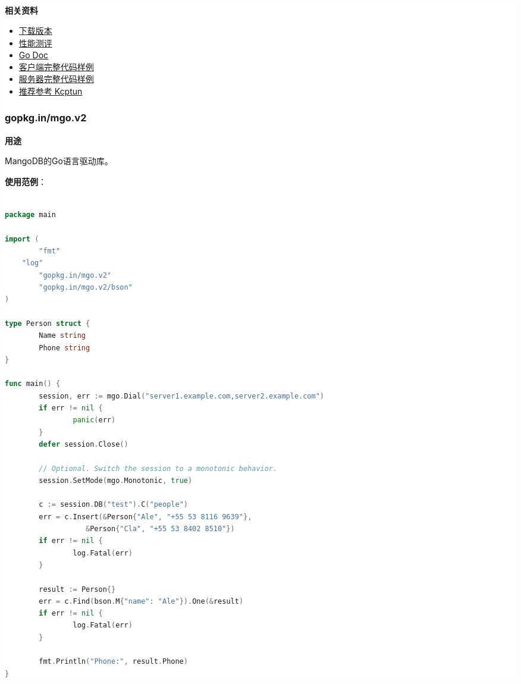 **相关资料**
* [下载版本](https://github.com/xtaci/kcp-go/releases)
* [性能测评](https://github.com/libinzhangyuan/reliable_udp_bench_mark/blob/master/bench_mark.md)
* [Go Doc](https://godoc.org/github.com/xtaci/kcp-go)
* [客户端完整代码样例](https://github.com/xtaci/kcptun/blob/master/client/main.go)
* [服务器完整代码样例](https://github.com/xtaci/kcptun/blob/master/server/main.go)
* [推荐参考 Kcptun](https://github.com/xtaci/kcptun)

### gopkg.in/mgo.v2

**用途**

MangoDB的Go语言驱动库。

**使用范例**：
```go

package main

import (
        "fmt"
	"log"
        "gopkg.in/mgo.v2"
        "gopkg.in/mgo.v2/bson"
)

type Person struct {
        Name string
        Phone string
}

func main() {
        session, err := mgo.Dial("server1.example.com,server2.example.com")
        if err != nil {
                panic(err)
        }
        defer session.Close()

        // Optional. Switch the session to a monotonic behavior.
        session.SetMode(mgo.Monotonic, true)

        c := session.DB("test").C("people")
        err = c.Insert(&Person{"Ale", "+55 53 8116 9639"},
	               &Person{"Cla", "+55 53 8402 8510"})
        if err != nil {
                log.Fatal(err)
        }

        result := Person{}
        err = c.Find(bson.M{"name": "Ale"}).One(&result)
        if err != nil {
                log.Fatal(err)
        }

        fmt.Println("Phone:", result.Phone)
}
```
